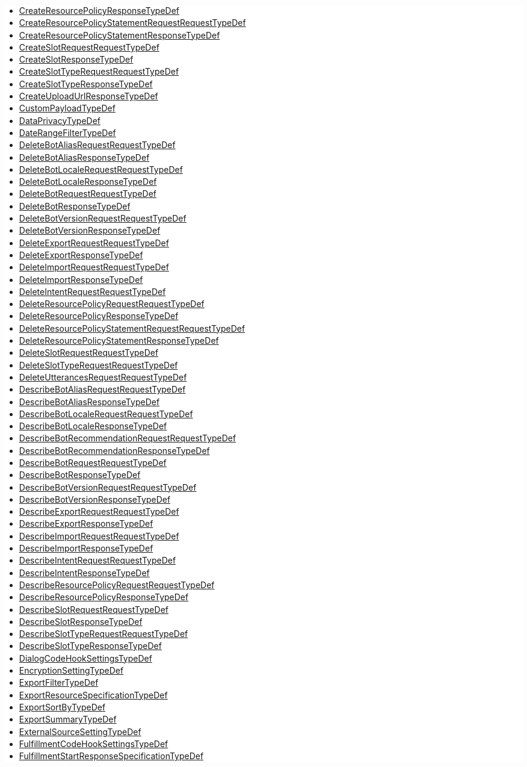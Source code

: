   - [CreateResourcePolicyResponseTypeDef](#createresourcepolicyresponsetypedef)
  - [CreateResourcePolicyStatementRequestRequestTypeDef](#createresourcepolicystatementrequestrequesttypedef)
  - [CreateResourcePolicyStatementResponseTypeDef](#createresourcepolicystatementresponsetypedef)
  - [CreateSlotRequestRequestTypeDef](#createslotrequestrequesttypedef)
  - [CreateSlotResponseTypeDef](#createslotresponsetypedef)
  - [CreateSlotTypeRequestRequestTypeDef](#createslottyperequestrequesttypedef)
  - [CreateSlotTypeResponseTypeDef](#createslottyperesponsetypedef)
  - [CreateUploadUrlResponseTypeDef](#createuploadurlresponsetypedef)
  - [CustomPayloadTypeDef](#custompayloadtypedef)
  - [DataPrivacyTypeDef](#dataprivacytypedef)
  - [DateRangeFilterTypeDef](#daterangefiltertypedef)
  - [DeleteBotAliasRequestRequestTypeDef](#deletebotaliasrequestrequesttypedef)
  - [DeleteBotAliasResponseTypeDef](#deletebotaliasresponsetypedef)
  - [DeleteBotLocaleRequestRequestTypeDef](#deletebotlocalerequestrequesttypedef)
  - [DeleteBotLocaleResponseTypeDef](#deletebotlocaleresponsetypedef)
  - [DeleteBotRequestRequestTypeDef](#deletebotrequestrequesttypedef)
  - [DeleteBotResponseTypeDef](#deletebotresponsetypedef)
  - [DeleteBotVersionRequestRequestTypeDef](#deletebotversionrequestrequesttypedef)
  - [DeleteBotVersionResponseTypeDef](#deletebotversionresponsetypedef)
  - [DeleteExportRequestRequestTypeDef](#deleteexportrequestrequesttypedef)
  - [DeleteExportResponseTypeDef](#deleteexportresponsetypedef)
  - [DeleteImportRequestRequestTypeDef](#deleteimportrequestrequesttypedef)
  - [DeleteImportResponseTypeDef](#deleteimportresponsetypedef)
  - [DeleteIntentRequestRequestTypeDef](#deleteintentrequestrequesttypedef)
  - [DeleteResourcePolicyRequestRequestTypeDef](#deleteresourcepolicyrequestrequesttypedef)
  - [DeleteResourcePolicyResponseTypeDef](#deleteresourcepolicyresponsetypedef)
  - [DeleteResourcePolicyStatementRequestRequestTypeDef](#deleteresourcepolicystatementrequestrequesttypedef)
  - [DeleteResourcePolicyStatementResponseTypeDef](#deleteresourcepolicystatementresponsetypedef)
  - [DeleteSlotRequestRequestTypeDef](#deleteslotrequestrequesttypedef)
  - [DeleteSlotTypeRequestRequestTypeDef](#deleteslottyperequestrequesttypedef)
  - [DeleteUtterancesRequestRequestTypeDef](#deleteutterancesrequestrequesttypedef)
  - [DescribeBotAliasRequestRequestTypeDef](#describebotaliasrequestrequesttypedef)
  - [DescribeBotAliasResponseTypeDef](#describebotaliasresponsetypedef)
  - [DescribeBotLocaleRequestRequestTypeDef](#describebotlocalerequestrequesttypedef)
  - [DescribeBotLocaleResponseTypeDef](#describebotlocaleresponsetypedef)
  - [DescribeBotRecommendationRequestRequestTypeDef](#describebotrecommendationrequestrequesttypedef)
  - [DescribeBotRecommendationResponseTypeDef](#describebotrecommendationresponsetypedef)
  - [DescribeBotRequestRequestTypeDef](#describebotrequestrequesttypedef)
  - [DescribeBotResponseTypeDef](#describebotresponsetypedef)
  - [DescribeBotVersionRequestRequestTypeDef](#describebotversionrequestrequesttypedef)
  - [DescribeBotVersionResponseTypeDef](#describebotversionresponsetypedef)
  - [DescribeExportRequestRequestTypeDef](#describeexportrequestrequesttypedef)
  - [DescribeExportResponseTypeDef](#describeexportresponsetypedef)
  - [DescribeImportRequestRequestTypeDef](#describeimportrequestrequesttypedef)
  - [DescribeImportResponseTypeDef](#describeimportresponsetypedef)
  - [DescribeIntentRequestRequestTypeDef](#describeintentrequestrequesttypedef)
  - [DescribeIntentResponseTypeDef](#describeintentresponsetypedef)
  - [DescribeResourcePolicyRequestRequestTypeDef](#describeresourcepolicyrequestrequesttypedef)
  - [DescribeResourcePolicyResponseTypeDef](#describeresourcepolicyresponsetypedef)
  - [DescribeSlotRequestRequestTypeDef](#describeslotrequestrequesttypedef)
  - [DescribeSlotResponseTypeDef](#describeslotresponsetypedef)
  - [DescribeSlotTypeRequestRequestTypeDef](#describeslottyperequestrequesttypedef)
  - [DescribeSlotTypeResponseTypeDef](#describeslottyperesponsetypedef)
  - [DialogCodeHookSettingsTypeDef](#dialogcodehooksettingstypedef)
  - [EncryptionSettingTypeDef](#encryptionsettingtypedef)
  - [ExportFilterTypeDef](#exportfiltertypedef)
  - [ExportResourceSpecificationTypeDef](#exportresourcespecificationtypedef)
  - [ExportSortByTypeDef](#exportsortbytypedef)
  - [ExportSummaryTypeDef](#exportsummarytypedef)
  - [ExternalSourceSettingTypeDef](#externalsourcesettingtypedef)
  - [FulfillmentCodeHookSettingsTypeDef](#fulfillmentcodehooksettingstypedef)
  - [FulfillmentStartResponseSpecificationTypeDef](#fulfillmentstartresponsespecificationtypedef)